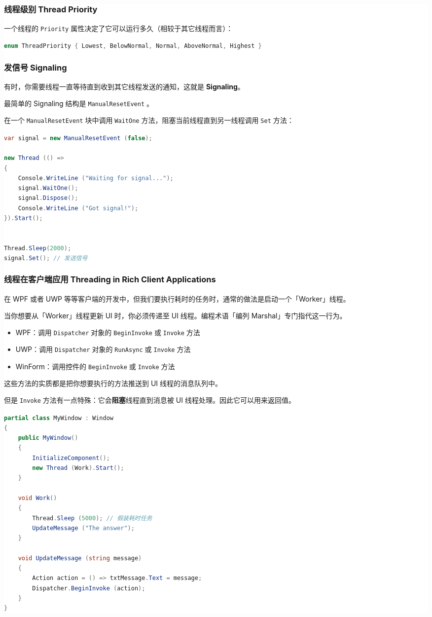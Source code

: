 ### 线程级别 Thread Priority

一个线程的 `Priority` 属性决定了它可以运行多久（相较于其它线程而言）：

```c#
enum ThreadPriority { Lowest, BelowNormal, Normal, AboveNormal, Highest }
```

### 发信号 Signaling

有时，你需要线程一直等待直到收到其它线程发送的通知，这就是 **Signaling**。

最简单的 Signaling 结构是 `ManualResetEvent` 。

在一个 `ManualResetEvent` 块中调用 `WaitOne` 方法，阻塞当前线程直到另一线程调用 `Set` 方法：

```c#
var signal = new ManualResetEvent (false);

new Thread (() =>
{
    Console.WriteLine ("Waiting for signal...");
    signal.WaitOne();
    signal.Dispose();
    Console.WriteLine ("Got signal!");
}).Start();


Thread.Sleep(2000);
signal.Set(); // 发送信号
```

### 线程在客户端应用 Threading in Rich Client Applications

在 WPF 或者 UWP 等等客户端的开发中，但我们要执行耗时的任务时，通常的做法是启动一个「Worker」线程。

当你想要从「Worker」线程更新 UI 时，你必须传递至 UI 线程。编程术语「编列 Marshal」专门指代这一行为。

- WPF：调用 `Dispatcher` 对象的 `BeginInvoke` 或 `Invoke` 方法

- UWP：调用 `Dispatcher` 对象的 `RunAsync` 或 `Invoke` 方法

- WinForm：调用控件的 `BeginInvoke` 或 `Invoke` 方法

这些方法的实质都是把你想要执行的方法推送到 UI 线程的消息队列中。

但是 `Invoke` 方法有一点特殊：它会**阻塞**线程直到消息被 UI 线程处理。因此它可以用来返回值。

```c#
partial class MyWindow : Window
{
    public MyWindow()
    {
        InitializeComponent();
        new Thread (Work).Start();
    }

    void Work()
    {
        Thread.Sleep (5000); // 假装耗时任务
        UpdateMessage ("The answer");
    }

    void UpdateMessage (string message)
    {
        Action action = () => txtMessage.Text = message;
        Dispatcher.BeginInvoke (action);
    }
}
```